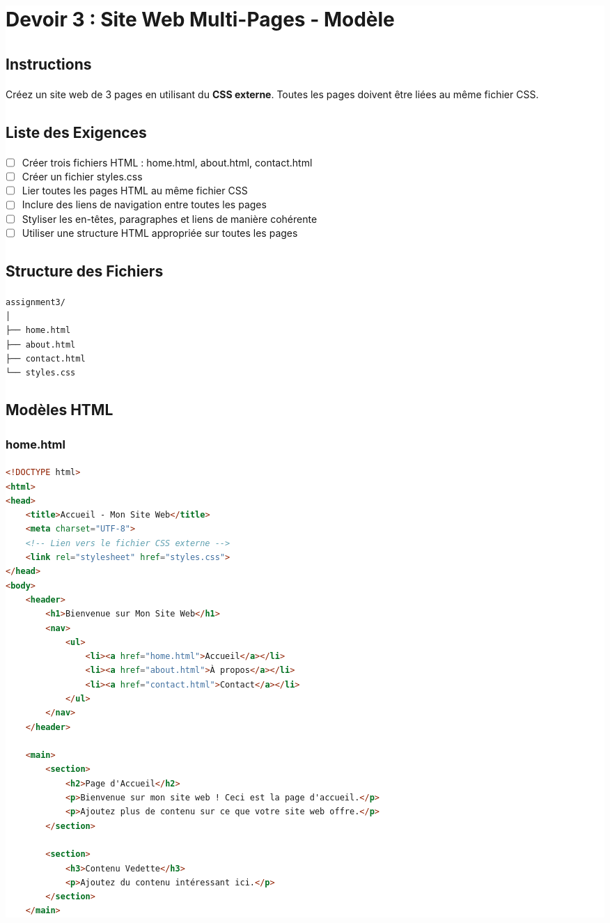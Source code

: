 # Devoir 3 : Site Web Multi-Pages - Modèle

## Instructions
Créez un site web de 3 pages en utilisant du **CSS externe**. Toutes les pages doivent être liées au même fichier CSS.

## Liste des Exigences
- [ ] Créer trois fichiers HTML : home.html, about.html, contact.html
- [ ] Créer un fichier styles.css
- [ ] Lier toutes les pages HTML au même fichier CSS
- [ ] Inclure des liens de navigation entre toutes les pages
- [ ] Styliser les en-têtes, paragraphes et liens de manière cohérente
- [ ] Utiliser une structure HTML appropriée sur toutes les pages

## Structure des Fichiers
```
assignment3/
│
├── home.html
├── about.html
├── contact.html
└── styles.css
```

## Modèles HTML

### home.html
```html
<!DOCTYPE html>
<html>
<head>
    <title>Accueil - Mon Site Web</title>
    <meta charset="UTF-8">
    <!-- Lien vers le fichier CSS externe -->
    <link rel="stylesheet" href="styles.css">
</head>
<body>
    <header>
        <h1>Bienvenue sur Mon Site Web</h1>
        <nav>
            <ul>
                <li><a href="home.html">Accueil</a></li>
                <li><a href="about.html">À propos</a></li>
                <li><a href="contact.html">Contact</a></li>
            </ul>
        </nav>
    </header>
    
    <main>
        <section>
            <h2>Page d'Accueil</h2>
            <p>Bienvenue sur mon site web ! Ceci est la page d'accueil.</p>
            <p>Ajoutez plus de contenu sur ce que votre site web offre.</p>
        </section>
        
        <section>
            <h3>Contenu Vedette</h3>
            <p>Ajoutez du contenu intéressant ici.</p>
        </section>
    </main>
```